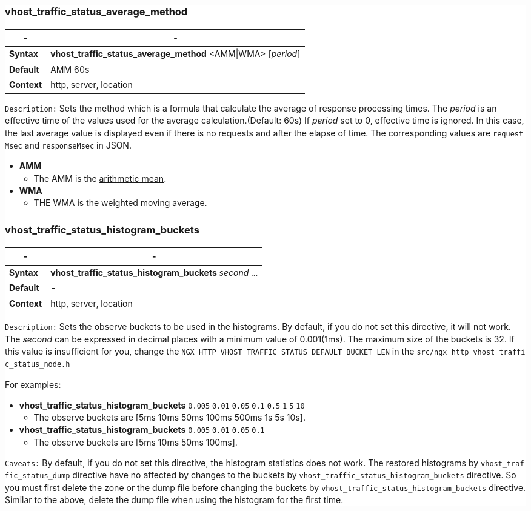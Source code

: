 ### vhost_traffic_status_average_method

| -   | - |
| --- | --- |
| **Syntax**  | **vhost_traffic_status_average_method** \<AMM\|WMA\> [*period*] |
| **Default** | AMM 60s |
| **Context** | http, server, location |

`Description:` Sets the method which is a formula that calculate the average of response processing times.
The *period* is an effective time of the values used for the average calculation.(Default: 60s)
If *period* set to 0, effective time is ignored.
In this case, the last average value is displayed even if there is no requests and after the elapse of time.
The corresponding values are `requestMsec` and `responseMsec` in JSON.

* **AMM**
  * The AMM is the [arithmetic mean](https://en.wikipedia.org/wiki/Arithmetic_mean).
* **WMA**
  * THE WMA is the [weighted moving average](https://en.wikipedia.org/wiki/Moving_average#Weighted_moving_average).

### vhost_traffic_status_histogram_buckets

| -   | - |
| --- | --- |
| **Syntax**  | **vhost_traffic_status_histogram_buckets** *second* ... |
| **Default** | - |
| **Context** | http, server, location |

`Description:` Sets the observe buckets to be used in the histograms.
By default, if you do not set this directive, it will not work.
The *second* can be expressed in decimal places with a minimum value of 0.001(1ms).
The maximum size of the buckets is 32. If this value is insufficient for you,
change the `NGX_HTTP_VHOST_TRAFFIC_STATUS_DEFAULT_BUCKET_LEN` in the `src/ngx_http_vhost_traffic_status_node.h`

For examples:
* **vhost_traffic_status_histogram_buckets** `0.005` `0.01` `0.05` `0.1` `0.5` `1` `5` `10`
  * The observe buckets are [5ms 10ms 50ms 100ms 500ms 1s 5s 10s].
* **vhost_traffic_status_histogram_buckets** `0.005` `0.01` `0.05` `0.1`
  * The observe buckets are [5ms 10ms 50ms 100ms].

`Caveats:` By default, if you do not set this directive, the histogram statistics does not work.
The restored histograms by `vhost_traffic_status_dump` directive have no affected by changes to the buckets
by `vhost_traffic_status_histogram_buckets` directive.
So you must first delete the zone or the dump file before changing the buckets
by `vhost_traffic_status_histogram_buckets` directive.
Similar to the above, delete the dump file when using the histogram for the first time.
